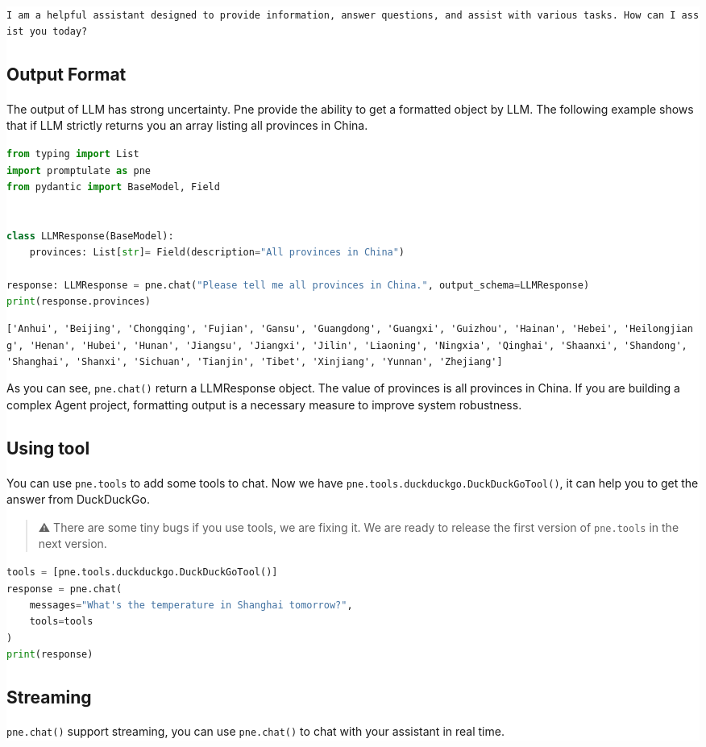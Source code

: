     I am a helpful assistant designed to provide information, answer questions, and assist with various tasks. How can I assist you today?
    

## Output Format
The output of LLM has strong uncertainty. Pne provide the ability to get a formatted object by LLM. The following example shows that if LLM strictly returns you an array listing all provinces in China. 


```python
from typing import List
import promptulate as pne
from pydantic import BaseModel, Field


class LLMResponse(BaseModel):
    provinces: List[str]= Field(description="All provinces in China")

response: LLMResponse = pne.chat("Please tell me all provinces in China.", output_schema=LLMResponse)
print(response.provinces)
```

    ['Anhui', 'Beijing', 'Chongqing', 'Fujian', 'Gansu', 'Guangdong', 'Guangxi', 'Guizhou', 'Hainan', 'Hebei', 'Heilongjiang', 'Henan', 'Hubei', 'Hunan', 'Jiangsu', 'Jiangxi', 'Jilin', 'Liaoning', 'Ningxia', 'Qinghai', 'Shaanxi', 'Shandong', 'Shanghai', 'Shanxi', 'Sichuan', 'Tianjin', 'Tibet', 'Xinjiang', 'Yunnan', 'Zhejiang']
    

As you can see, `pne.chat()` return a LLMResponse object. The value of provinces is all provinces in China. If you are building a complex Agent project, formatting output is a necessary measure to improve system robustness.

## Using tool
You can use `pne.tools` to add some tools to chat. Now we have `pne.tools.duckduckgo.DuckDuckGoTool()`, it can help you to get the answer from DuckDuckGo.

> ⚠ There are some tiny bugs if you use tools, we are fixing it. We are ready to release the first version of `pne.tools` in the next version.


```python
tools = [pne.tools.duckduckgo.DuckDuckGoTool()]
response = pne.chat(
    messages="What's the temperature in Shanghai tomorrow?",
    tools=tools
)
print(response)
```

## Streaming
`pne.chat()` support streaming, you can use `pne.chat()` to chat with your assistant in real time.
